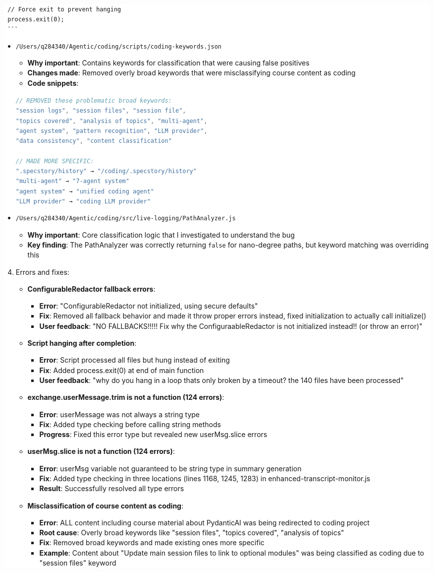      // Force exit to prevent hanging
     process.exit(0);
     ```

   - `/Users/q284340/Agentic/coding/scripts/coding-keywords.json`
     - **Why important**: Contains keywords for classification that were causing false positives
     - **Changes made**: Removed overly broad keywords that were misclassifying course content as coding
     - **Code snippets**: 
     ```javascript
     // REMOVED these problematic broad keywords:
     "session logs", "session files", "session file", 
     "topics covered", "analysis of topics", "multi-agent", 
     "agent system", "pattern recognition", "LLM provider", 
     "data consistency", "content classification"
     
     // MADE MORE SPECIFIC:
     ".specstory/history" → "/coding/.specstory/history"
     "multi-agent" → "7-agent system"
     "agent system" → "unified coding agent"
     "LLM provider" → "coding LLM provider"
     ```

   - `/Users/q284340/Agentic/coding/src/live-logging/PathAnalyzer.js`
     - **Why important**: Core classification logic that I investigated to understand the bug
     - **Key finding**: The PathAnalyzer was correctly returning `false` for nano-degree paths, but keyword matching was overriding this

4. Errors and fixes:
   - **ConfigurableRedactor fallback errors**: 
     - **Error**: "ConfigurableRedactor not initialized, using secure defaults"
     - **Fix**: Removed all fallback behavior and made it throw proper errors instead, fixed initialization to actually call initialize()
     - **User feedback**: "NO FALLBACKS!!!!! Fix why the ConfiguraableRedactor is not initialized instead!! (or throw an error)"
   
   - **Script hanging after completion**:
     - **Error**: Script processed all files but hung instead of exiting
     - **Fix**: Added process.exit(0) at end of main function
     - **User feedback**: "why do you hang in a loop thats only broken by a timeout? the 140 files have been processed"
   
   - **exchange.userMessage.trim is not a function (124 errors)**:
     - **Error**: userMessage was not always a string type
     - **Fix**: Added type checking before calling string methods
     - **Progress**: Fixed this error type but revealed new userMsg.slice errors
   
   - **userMsg.slice is not a function (124 errors)**:
     - **Error**: userMsg variable not guaranteed to be string type in summary generation
     - **Fix**: Added type checking in three locations (lines 1168, 1245, 1283) in enhanced-transcript-monitor.js
     - **Result**: Successfully resolved all type errors

   - **Misclassification of course content as coding**:
     - **Error**: ALL content including course material about PydanticAI was being redirected to coding project
     - **Root cause**: Overly broad keywords like "session files", "topics covered", "analysis of topics"
     - **Fix**: Removed broad keywords and made existing ones more specific
     - **Example**: Content about "Update main session files to link to optional modules" was being classified as coding due to "session files" keyword
